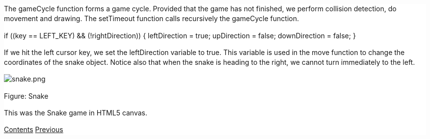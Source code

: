 The gameCycle function forms a game cycle. Provided that
the game has not finished, we perform collision detection, do movement and
drawing. The setTimeout function calls recursively the
gameCycle function.

if ((key == LEFT_KEY) &amp;&amp; (!rightDirection)) {
    leftDirection = true;
    upDirection = false;
    downDirection = false;
}

If we hit the left cursor key, we set the leftDirection variable to true.
This variable is used in the move function to change the coordinates of
the snake object. Notice also that when the snake is heading to the right, we cannot
turn immediately to the left.

![snake.png](images/snake.png)

Figure: Snake

This was the Snake game in HTML5 canvas.

[Contents](..)
[Previous](../animation/)